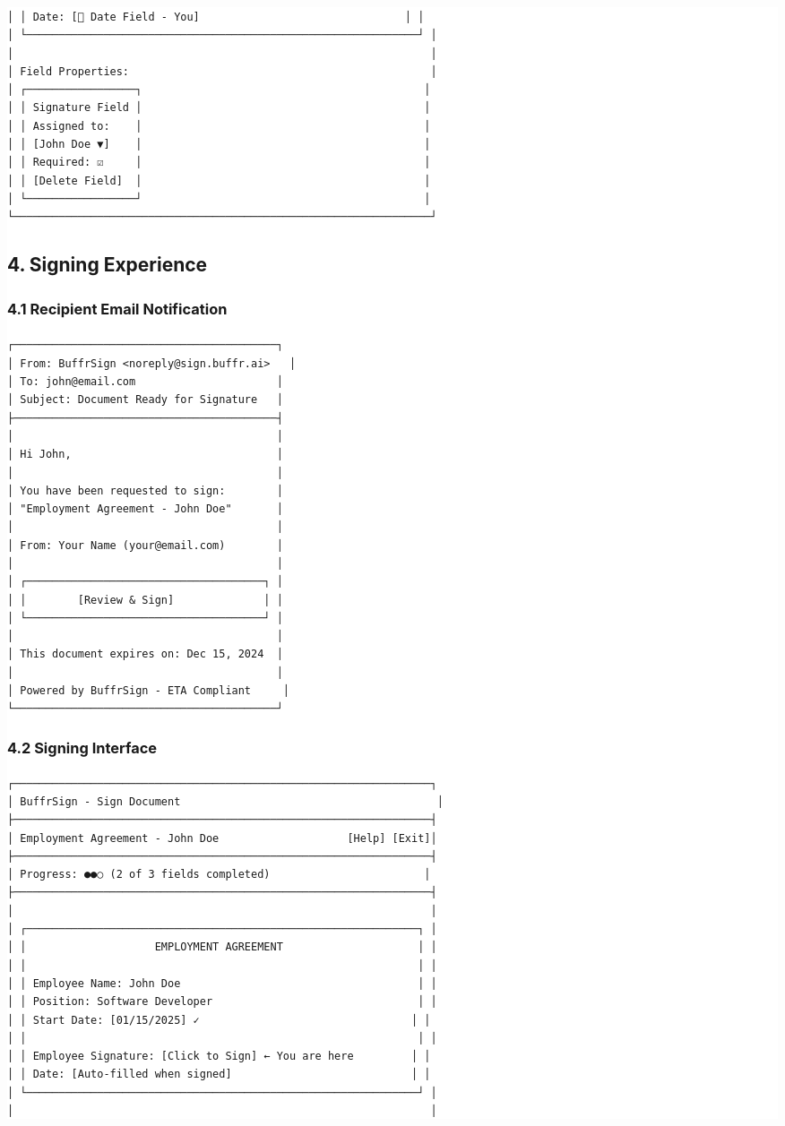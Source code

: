 ```
│ │ Date: [📅 Date Field - You]                                │ │
│ └─────────────────────────────────────────────────────────────┘ │
│                                                                 │
│ Field Properties:                                               │
│ ┌─────────────────┐                                            │
│ │ Signature Field │                                            │
│ │ Assigned to:    │                                            │
│ │ [John Doe ▼]    │                                            │
│ │ Required: ☑️     │                                            │
│ │ [Delete Field]  │                                            │
│ └─────────────────┘                                            │
└─────────────────────────────────────────────────────────────────┘
```

## 4. Signing Experience

### 4.1 Recipient Email Notification
```
┌─────────────────────────────────────────┐
│ From: BuffrSign <noreply@sign.buffr.ai>   │
│ To: john@email.com                      │
│ Subject: Document Ready for Signature   │
├─────────────────────────────────────────┤
│                                         │
│ Hi John,                                │
│                                         │
│ You have been requested to sign:        │
│ "Employment Agreement - John Doe"       │
│                                         │
│ From: Your Name (your@email.com)        │
│                                         │
│ ┌─────────────────────────────────────┐ │
│ │        [Review & Sign]              │ │
│ └─────────────────────────────────────┘ │
│                                         │
│ This document expires on: Dec 15, 2024  │
│                                         │
│ Powered by BuffrSign - ETA Compliant     │
└─────────────────────────────────────────┘
```

### 4.2 Signing Interface
```
┌─────────────────────────────────────────────────────────────────┐
│ BuffrSign - Sign Document                                        │
├─────────────────────────────────────────────────────────────────┤
│ Employment Agreement - John Doe                    [Help] [Exit]│
├─────────────────────────────────────────────────────────────────┤
│ Progress: ●●○ (2 of 3 fields completed)                        │
├─────────────────────────────────────────────────────────────────┤
│                                                                 │
│ ┌─────────────────────────────────────────────────────────────┐ │
│ │                    EMPLOYMENT AGREEMENT                     │ │
│ │                                                             │ │
│ │ Employee Name: John Doe                                     │ │
│ │ Position: Software Developer                                │ │
│ │ Start Date: [01/15/2025] ✓                                 │ │
│ │                                                             │ │
│ │ Employee Signature: [Click to Sign] ← You are here         │ │
│ │ Date: [Auto-filled when signed]                            │ │
│ └─────────────────────────────────────────────────────────────┘ │
│                                                                 │
```